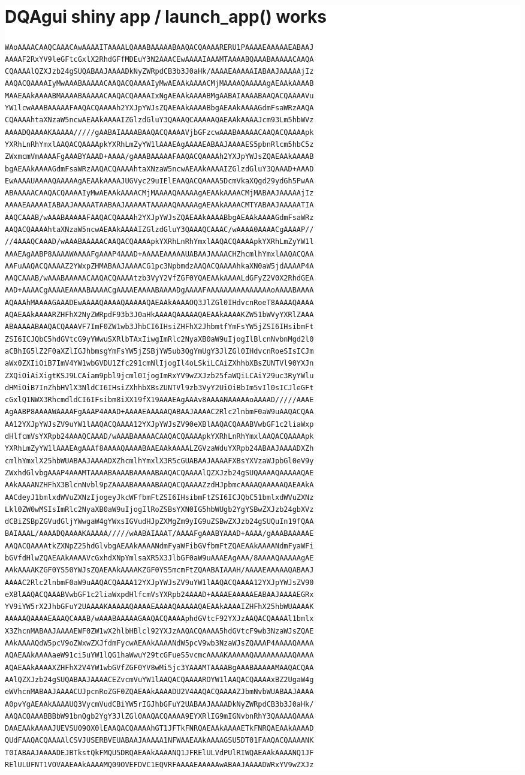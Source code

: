 # DQAgui shiny app / launch_app() works

    WAoAAAACAAQCAAACAwAAAAITAAAALQAAABAAAAABAAQACQAAAARERU1PAAAAEAAAAAEABAAJ
    AAAAF2RxYV9leGFtcGxlX2RhdGFfMDEuY3N2AAACEwAAAAIAAAMTAAAABQAAABAAAAACAAQA
    CQAAAAlQZXJzb24gSUQABAAJAAAADkNyZWRpdCB3b3J0aHk/AAAAEAAAAAIABAAJAAAAAjIz
    AAQACQAAAAIyMwAAABAAAAACAAQACQAAAAIyMwAEAAkAAAACMjMAAAAQAAAAAgAEAAkAAAAB
    MAAEAAkAAAABMAAAABAAAAACAAQACQAAAAIxNgAEAAkAAAABMgAABAIAAAABAAQACQAAAAVu
    YW1lcwAAABAAAAAFAAQACQAAAAh2YXJpYWJsZQAEAAkAAAABbgAEAAkAAAAGdmFsaWRzAAQA
    CQAAAAhtaXNzaW5ncwAEAAkAAAAIZGlzdGluY3QAAAQCAAAAAQAEAAkAAAAJcm93Lm5hbWVz
    AAAADQAAAAKAAAAA/////gAABAIAAAABAAQACQAAAAVjbGFzcwAAABAAAAACAAQACQAAAApk
    YXRhLnRhYmxlAAQACQAAAApkYXRhLmZyYW1lAAAEAgAAAAEABAAJAAAAES5pbnRlcm5hbC5z
    ZWxmcmVmAAAAFgAAABYAAAD+AAAA/gAAABAAAAAFAAQACQAAAAh2YXJpYWJsZQAEAAkAAAAB
    bgAEAAkAAAAGdmFsaWRzAAQACQAAAAhtaXNzaW5ncwAEAAkAAAAIZGlzdGluY3QAAAD+AAAD
    EwAAAAUAAAAQAAAAAgAEAAkAAAAJUGVyc29uIElEAAQACQAAAA5DcmVkaXQgd29ydGh5PwAA
    ABAAAAACAAQACQAAAAIyMwAEAAkAAAACMjMAAAAQAAAAAgAEAAkAAAACMjMABAAJAAAAAjIz
    AAAAEAAAAAIABAAJAAAAATAABAAJAAAAATAAAAAQAAAAAgAEAAkAAAACMTYABAAJAAAAATIA
    AAQCAAAB/wAAABAAAAAFAAQACQAAAAh2YXJpYWJsZQAEAAkAAAABbgAEAAkAAAAGdmFsaWRz
    AAQACQAAAAhtaXNzaW5ncwAEAAkAAAAIZGlzdGluY3QAAAQCAAAC/wAAAA0AAAACgAAAAP//
    //4AAAQCAAAD/wAAABAAAAACAAQACQAAAApkYXRhLnRhYmxlAAQACQAAAApkYXRhLmZyYW1l
    AAAEAgAABP8AAAAWAAAAFgAAAP4AAAD+AAAAEAAAAAUABAAJAAAACHZhcmlhYmxlAAQACQAA
    AAFuAAQACQAAAAZ2YWxpZHMABAAJAAAACG1pc3NpbmdzAAQACQAAAAhkaXN0aW5jdAAAAP4A
    AAQCAAAB/wAAABAAAAACAAQACQAAAAtzb3VyY2VfZGF0YQAEAAkAAAALdGFyZ2V0X2RhdGEA
    AAD+AAAACgAAAAEAAAABAAAACgAAAAEAAAABAAAADgAAAAFAAAAAAAAAAAAAAAoAAAABAAAA
    AQAAAhMAAAAGAAADEwAAAAQAAAAQAAAAAQAEAAkAAAAOQ3JlZGl0IHdvcnRoeT8AAAAQAAAA
    AQAEAAkAAAARZHFhX2NyZWRpdF93b3J0aHkAAAAQAAAAAQAEAAkAAAAKZW51bWVyYXRlZAAA
    ABAAAAABAAQACQAAAVF7ImF0ZW1wb3JhbCI6IHsiZHFhX2JhbmtfYmFsYW5jZSI6IHsibmFt
    ZSI6ICJQbC5hdGVtcG9yYWwuSXRlbTAxIiwgImRlc2NyaXB0aW9uIjogIlBlcnNvbnMgd2l0
    aCBhIG5lZ2F0aXZlIGJhbmsgYmFsYW5jZSBjYW5ub3QgYmUgY3JlZGl0IHdvcnRoeSIsICJm
    aWx0ZXIiOiB7ImV4YW1wbGVDU1Zfc291cmNlIjogIl4oLSkiLCAiZXhhbXBsZUNTVl90YXJn
    ZXQiOiAiXigtKSJ9LCAiam9pbl9jcml0IjogImRxYV9wZXJzb25faWQiLCAiY29uc3RyYWlu
    dHMiOiB7InZhbHVlX3NldCI6IHsiZXhhbXBsZUNTVl9zb3VyY2UiOiBbIm5vIl0sICJleGFt
    cGxlQ1NWX3RhcmdldCI6IFsibm8iXX19fX19AAAEAgAAAv8AAAANAAAAAoAAAAD/////AAAE
    AgAABP8AAAAWAAAAFgAAAP4AAAD+AAAAEAAAAAQABAAJAAAAC2Rlc2lnbmF0aW9uAAQACQAA
    AA12YXJpYWJsZV9uYW1lAAQACQAAAA12YXJpYWJsZV90eXBlAAQACQAAABVwbGF1c2liaWxp
    dHlfcmVsYXRpb24AAAQCAAAD/wAAABAAAAACAAQACQAAAApkYXRhLnRhYmxlAAQACQAAAApk
    YXRhLmZyYW1lAAAEAgAAAf8AAAAQAAAABAAEAAkAAAALZGVzaWduYXRpb24ABAAJAAAADXZh
    cmlhYmxlX25hbWUABAAJAAAADXZhcmlhYmxlX3R5cGUABAAJAAAAFXBsYXVzaWJpbGl0eV9y
    ZWxhdGlvbgAAAP4AAAMTAAAABAAAABAAAAABAAQACQAAAAlQZXJzb24gSUQAAAAQAAAAAQAE
    AAkAAAANZHFhX3BlcnNvbl9pZAAAABAAAAABAAQACQAAAAZzdHJpbmcAAAAQAAAAAQAEAAkA
    AACdeyJ1bmlxdWVuZXNzIjogeyJkcWFfbmFtZSI6IHsibmFtZSI6ICJQbC51bmlxdWVuZXNz
    Lkl0ZW0wMSIsImRlc2NyaXB0aW9uIjogIlRoZSBsYXN0IG5hbWUgb2YgYSBwZXJzb24gbXVz
    dCBiZSBpZGVudGljYWwgaW4gYWxsIGVudHJpZXMgZm9yIG9uZSBwZXJzb24gSUQuIn19fQAA
    BAIAAAL/AAAADQAAAAKAAAAA/////wAABAIAAAT/AAAAFgAAABYAAAD+AAAA/gAAABAAAAAE
    AAQACQAAAAtkZXNpZ25hdGlvbgAEAAkAAAANdmFyaWFibGVfbmFtZQAEAAkAAAANdmFyaWFi
    bGVfdHlwZQAEAAkAAAAVcGxhdXNpYmlsaXR5X3JlbGF0aW9uAAAEAgAAA/8AAAAQAAAAAgAE
    AAkAAAAKZGF0YS50YWJsZQAEAAkAAAAKZGF0YS5mcmFtZQAABAIAAAH/AAAAEAAAAAQABAAJ
    AAAAC2Rlc2lnbmF0aW9uAAQACQAAAA12YXJpYWJsZV9uYW1lAAQACQAAAA12YXJpYWJsZV90
    eXBlAAQACQAAABVwbGF1c2liaWxpdHlfcmVsYXRpb24AAAD+AAAAEAAAAAEABAAJAAAAEGRx
    YV9iYW5rX2JhbGFuY2UAAAAKAAAAAQAAAAEAAAAQAAAAAQAEAAkAAAAIZHFhX25hbWUAAAAK
    AAAAAQAAAAEAAAQCAAAB/wAAABAAAAAGAAQACQAAAAphdGVtcF92YXJzAAQACQAAAAl1bmlx
    X3ZhcnMABAAJAAAAEWF0ZW1wX2hlbHBlcl92YXJzAAQACQAAAA5hdGVtcF9wb3NzaWJsZQAE
    AAkAAAAQdW5pcV9oZWxwZXJfdmFycwAEAAkAAAANdW5pcV9wb3NzaWJsZQAAAP4AAAAQAAAA
    AQAEAAkAAAAaeW91ci5uYW1lQG1haWwuY29tcGFueS5vcmcAAAAKAAAAAQAAAAAAAAAQAAAA
    AQAEAAkAAAAXZHFhX2V4YW1wbGVfZGF0YV8wMi5jc3YAAAMTAAAABgAAABAAAAAMAAQACQAA
    AAlQZXJzb24gSUQABAAJAAAACEZvcmVuYW1lAAQACQAAAAROYW1lAAQACQAAAAxBZ2UgaW4g
    eWVhcnMABAAJAAAACUJpcnRoZGF0ZQAEAAkAAAADU2V4AAQACQAAAAZJbmNvbWUABAAJAAAA
    A0pvYgAEAAkAAAAUQ3VycmVudCBiYW5rIGJhbGFuY2UABAAJAAAADkNyZWRpdCB3b3J0aHk/
    AAQACQAAABBBbW91bnQgb2YgY3JlZGl0AAQACQAAAA9EYXRlIG9mIGNvbnRhY3QAAAAQAAAA
    DAAEAAkAAAAJUEVSU09OX0lEAAQACQAAAAhGT1JFTkFNRQAEAAkAAAAETkFNRQAEAAkAAAAD
    QUdFAAQACQAAAAlCSVJUSERBVEUABAAJAAAAA1NFWAAEAAkAAAAGSU5DT01FAAQACQAAAANK
    T0IABAAJAAAADEJBTkstQkFMQU5DRQAEAAkAAAANQ1JFRElULVdPUlRIWQAEAAkAAAANQ1JF
    RElULUFNT1VOVAAEAAkAAAAMQ09OVEFDVC1EQVRFAAAAEAAAAAwABAAJAAAADWRxYV9wZXJz